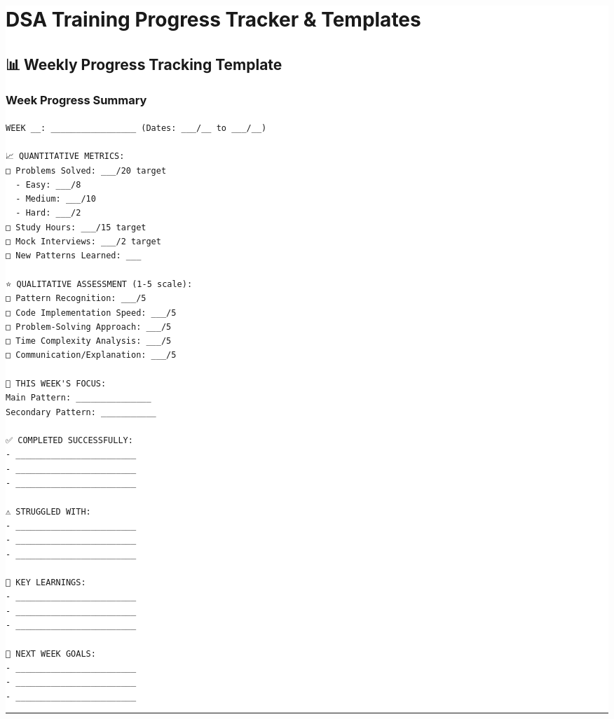 # DSA Training Progress Tracker & Templates

## 📊 Weekly Progress Tracking Template

### Week Progress Summary
```
WEEK __: _________________ (Dates: ___/__ to ___/__)

📈 QUANTITATIVE METRICS:
□ Problems Solved: ___/20 target
  - Easy: ___/8
  - Medium: ___/10  
  - Hard: ___/2
□ Study Hours: ___/15 target
□ Mock Interviews: ___/2 target
□ New Patterns Learned: ___

⭐ QUALITATIVE ASSESSMENT (1-5 scale):
□ Pattern Recognition: ___/5
□ Code Implementation Speed: ___/5
□ Problem-Solving Approach: ___/5
□ Time Complexity Analysis: ___/5
□ Communication/Explanation: ___/5

🎯 THIS WEEK'S FOCUS:
Main Pattern: _______________
Secondary Pattern: ___________

✅ COMPLETED SUCCESSFULLY:
- ________________________
- ________________________
- ________________________

⚠️ STRUGGLED WITH:
- ________________________
- ________________________
- ________________________

📝 KEY LEARNINGS:
- ________________________
- ________________________
- ________________________

🎯 NEXT WEEK GOALS:
- ________________________
- ________________________
- ________________________
```

---